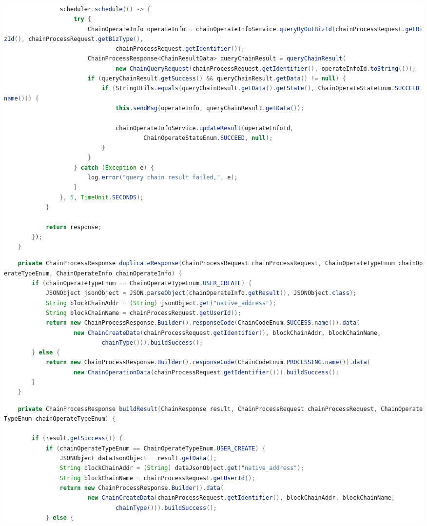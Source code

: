 ```java
                scheduler.schedule(() -> {
                    try {
                        ChainOperateInfo operateInfo = chainOperateInfoService.queryByOutBizId(chainProcessRequest.getBizId(), chainProcessRequest.getBizType(),
                                chainProcessRequest.getIdentifier());
                        ChainProcessResponse<ChainResultData> queryChainResult = queryChainResult(
                                new ChainQueryRequest(chainProcessRequest.getIdentifier(), operateInfoId.toString()));
                        if (queryChainResult.getSuccess() && queryChainResult.getData() != null) {
                            if (StringUtils.equals(queryChainResult.getData().getState(), ChainOperateStateEnum.SUCCEED.name())) {
                                this.sendMsg(operateInfo, queryChainResult.getData());

                                chainOperateInfoService.updateResult(operateInfoId,
                                        ChainOperateStateEnum.SUCCEED, null);
                            }
                        }
                    } catch (Exception e) {
                        log.error("query chain result failed,", e);
                    }
                }, 5, TimeUnit.SECONDS);
            }

            return response;
        });
    }
```

```java
    private ChainProcessResponse duplicateResponse(ChainProcessRequest chainProcessRequest, ChainOperateTypeEnum chainOperateTypeEnum, ChainOperateInfo chainOperateInfo) {
        if (chainOperateTypeEnum == ChainOperateTypeEnum.USER_CREATE) {
            JSONObject jsonObject = JSON.parseObject(chainOperateInfo.getResult(), JSONObject.class);
            String blockChainAddr = (String) jsonObject.get("native_address");
            String blockChainName = chainProcessRequest.getUserId();
            return new ChainProcessResponse.Builder().responseCode(ChainCodeEnum.SUCCESS.name()).data(
                    new ChainCreateData(chainProcessRequest.getIdentifier(), blockChainAddr, blockChainName,
                            chainType())).buildSuccess();
        } else {
            return new ChainProcessResponse.Builder().responseCode(ChainCodeEnum.PROCESSING.name()).data(
                    new ChainOperationData(chainProcessRequest.getIdentifier())).buildSuccess();
        }
    }
```

```java
    private ChainProcessResponse buildResult(ChainResponse result, ChainProcessRequest chainProcessRequest, ChainOperateTypeEnum chainOperateTypeEnum) {

        if (result.getSuccess()) {
            if (chainOperateTypeEnum == ChainOperateTypeEnum.USER_CREATE) {
                JSONObject dataJsonObject = result.getData();
                String blockChainAddr = (String) dataJsonObject.get("native_address");
                String blockChainName = chainProcessRequest.getUserId();
                return new ChainProcessResponse.Builder().data(
                        new ChainCreateData(chainProcessRequest.getIdentifier(), blockChainAddr, blockChainName,
                                chainType())).buildSuccess();
            } else {
```
